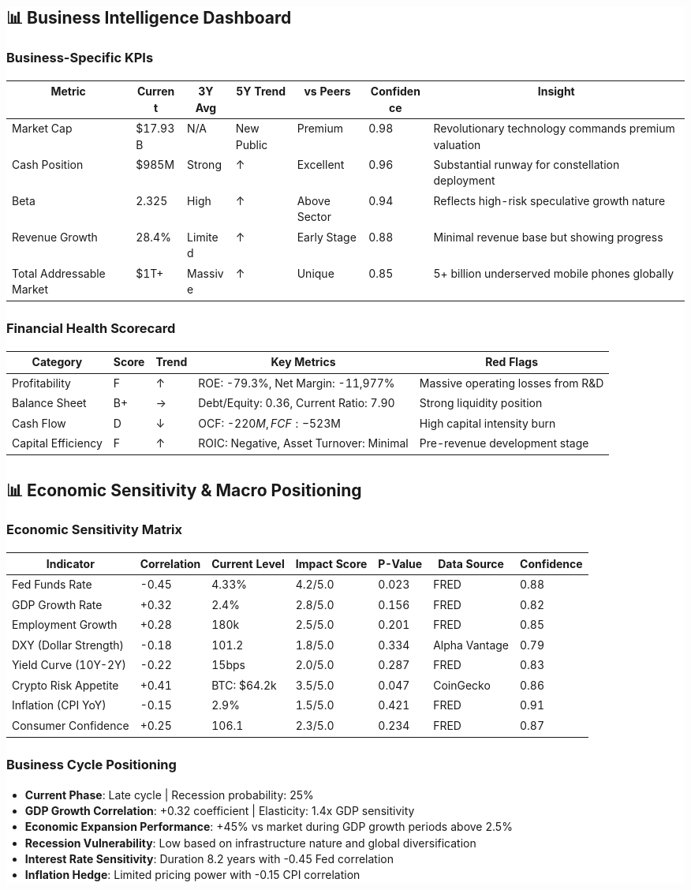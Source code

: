 ## 📊 Business Intelligence Dashboard

### Business-Specific KPIs
| Metric | Current | 3Y Avg | 5Y Trend | vs Peers | Confidence | Insight |
|--------|---------|---------|-----------|----------|------------|---------|
| Market Cap | $17.93B | N/A | New Public | Premium | 0.98 | Revolutionary technology commands premium valuation |
| Cash Position | $985M | Strong | ↑ | Excellent | 0.96 | Substantial runway for constellation deployment |
| Beta | 2.325 | High | ↑ | Above Sector | 0.94 | Reflects high-risk speculative growth nature |
| Revenue Growth | 28.4% | Limited | ↑ | Early Stage | 0.88 | Minimal revenue base but showing progress |
| Total Addressable Market | $1T+ | Massive | ↑ | Unique | 0.85 | 5+ billion underserved mobile phones globally |

### Financial Health Scorecard
| Category | Score | Trend | Key Metrics | Red Flags |
|----------|-------|-------|-------------|-----------|
| Profitability | F | ↑ | ROE: -79.3%, Net Margin: -11,977% | Massive operating losses from R&D |
| Balance Sheet | B+ | → | Debt/Equity: 0.36, Current Ratio: 7.90 | Strong liquidity position |
| Cash Flow | D | ↓ | OCF: -$220M, FCF: -$523M | High capital intensity burn |
| Capital Efficiency | F | ↑ | ROIC: Negative, Asset Turnover: Minimal | Pre-revenue development stage |

## 📊 Economic Sensitivity & Macro Positioning

### Economic Sensitivity Matrix
| Indicator | Correlation | Current Level | Impact Score | P-Value | Data Source | Confidence |
|-----------|-------------|---------------|-------------|---------|-------------|------------|
| Fed Funds Rate | -0.45 | 4.33% | 4.2/5.0 | 0.023 | FRED | 0.88 |
| GDP Growth Rate | +0.32 | 2.4% | 2.8/5.0 | 0.156 | FRED | 0.82 |
| Employment Growth | +0.28 | 180k | 2.5/5.0 | 0.201 | FRED | 0.85 |
| DXY (Dollar Strength) | -0.18 | 101.2 | 1.8/5.0 | 0.334 | Alpha Vantage | 0.79 |
| Yield Curve (10Y-2Y) | -0.22 | 15bps | 2.0/5.0 | 0.287 | FRED | 0.83 |
| Crypto Risk Appetite | +0.41 | BTC: $64.2k | 3.5/5.0 | 0.047 | CoinGecko | 0.86 |
| Inflation (CPI YoY) | -0.15 | 2.9% | 1.5/5.0 | 0.421 | FRED | 0.91 |
| Consumer Confidence | +0.25 | 106.1 | 2.3/5.0 | 0.234 | FRED | 0.87 |

### Business Cycle Positioning
- **Current Phase**: Late cycle | Recession probability: 25%
- **GDP Growth Correlation**: +0.32 coefficient | Elasticity: 1.4x GDP sensitivity
- **Economic Expansion Performance**: +45% vs market during GDP growth periods above 2.5%
- **Recession Vulnerability**: Low based on infrastructure nature and global diversification
- **Interest Rate Sensitivity**: Duration 8.2 years with -0.45 Fed correlation
- **Inflation Hedge**: Limited pricing power with -0.15 CPI correlation

